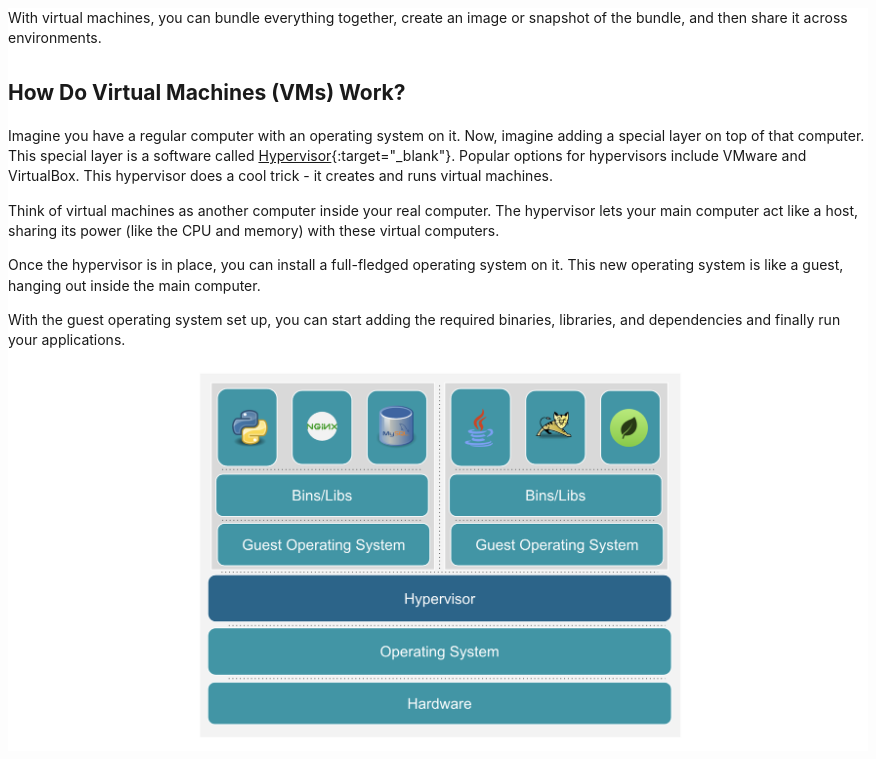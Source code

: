 With virtual machines, you can bundle everything together, create an image or snapshot of the bundle, and then share it across environments.


## How Do Virtual Machines (VMs) Work?

Imagine you have a regular computer with an operating system on it. Now, imagine adding a special layer on top of that computer. This special layer is a software called [Hypervisor]{:target="_blank"}. Popular options for hypervisors include VMware and VirtualBox. This hypervisor does a cool trick - it creates and runs virtual machines.

Think of virtual machines as another computer inside your real computer. The hypervisor lets your main computer act like a host, sharing its power (like the CPU and memory) with these virtual computers.

Once the hypervisor is in place, you can install a full-fledged operating system on it. This new operating system is like a guest, hanging out inside the main computer.

With the guest operating system set up, you can start adding the required binaries, libraries, and dependencies and finally run your applications.

<p align="center">
    <img src="../../../assets/eks-course-images/docker-fundamentals/architecture-of-virtual-machine.png" alt="Architecture of a Virtual Machine" loading="lazy" width="500" />
</p>


[Hypervisor]: https://en.wikipedia.org/wiki/Hypervisor
[Docker]: https://docs.docker.com/get-started/overview/
[Virtual Machines]: https://en.wikipedia.org/wiki/Virtual_machine
[Docker Overview]: https://docs.docker.com/get-started/overview/
[Docker Hub]: https://hub.docker.com/search?q=
